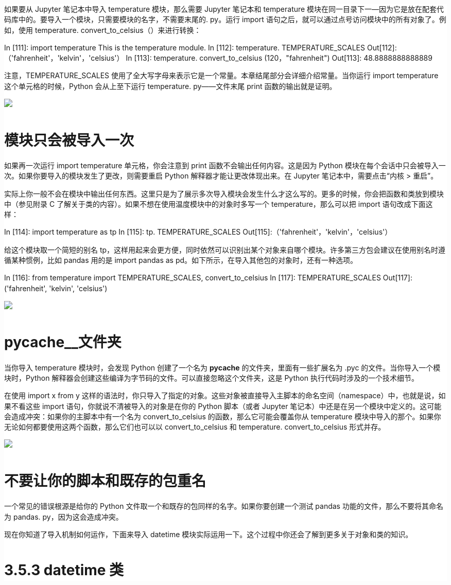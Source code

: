 如果要从 Jupyter 笔记本中导入 temperature 模块，那么需要 Jupyter 笔记本和 temperature 模块在同一目录下一—因为它是放在配套代码库中的。要导入一个模块，只需要模块的名字，不需要末尾的. py。运行 import 语句之后，就可以通过点号访问模块中的所有对象了。例如，使用 temperature. convert_to_celsius（）来进行转换：

In [111]: import temperature This is the temperature module. In [112]: temperature. TEMPERATURE_SCALES Out[112]:（'fahrenheit'，'kelvin'，'celsius'） In [113]: temperature. convert_to_celsius (120，"fahrenheit") Out[113]: 48.8888888888889

注意，TEMPERATURE_SCALES 使用了全大写字母来表示它是一个常量。本章结尾部分会详细介绍常量。当你运行 import temperature 这个单元格的时候，Python 会从上至下运行 temperature. py——文件末尾 print 函数的输出就是证明。

![](https://cdn-mineru.openxlab.org.cn/result/2025-09-15/dd9a4891-4e25-48b7-8140-6cdacb8609b4/157988aeaa66da32a2369897fd839bfc578da4c5f62b0f87485cda804a78dfd9.jpg)

# 模块只会被导入一次

如果再一次运行 import temperature 单元格，你会注意到 print 函数不会输出任何内容。这是因为 Python 模块在每个会话中只会被导入一次。如果你要导入的模块发生了更改，则需要重启 Python 解释器才能让更改体现出来。在 Jupyter 笔记本中，需要点击“内核  $>$  重启”。

实际上你一般不会在模块中输出任何东西。这里只是为了展示多次导入模块会发生什么才这么写的。更多的时候，你会把函数和类放到模块中（参见附录 C 了解关于类的内容）。如果不想在使用温度模块中的对象时多写一个 temperature，那么可以把 import 语句改成下面这样：

In [114]: import temperature as tp In [115]: tp. TEMPERATURE_SCALES Out[115]:（'fahrenheit'，'kelvin'，'celsius'）

给这个模块取一个简短的别名 tp，这样用起来会更方便，同时依然可以识别出某个对象来自哪个模块。许多第三方包会建议在使用别名时遵循某种惯例，比如 pandas 用的是 import pandas as pd。如下所示，在导入其他包的对象时，还有一种选项。

In [116]: from temperature import TEMPERATURE_SCALES, convert_to_celsius  In [117]: TEMPERATURE_SCALES  Out[117]: ('fahrenheit', 'kelvin', 'celsius')

![](https://cdn-mineru.openxlab.org.cn/result/2025-09-15/dd9a4891-4e25-48b7-8140-6cdacb8609b4/13cffa254957644871ca7cf90c628107e2ca267703025396f965106195526d19.jpg)

# pycache__文件夹

当你导入 temperature 模块时，会发现 Python 创建了一个名为 __pycache__ 的文件夹，里面有一些扩展名为 .pyc 的文件。当你导入一个模块时，Python 解释器会创建这些编译为字节码的文件。可以直接忽略这个文件夹，这是 Python 执行代码时涉及的一个技术细节。

在使用 import x from y 这样的语法时，你只导入了指定的对象。这些对象被直接导入主脚本的命名空间（namespace）中，也就是说，如果不看这些 import 语句，你就说不清被导入的对象是在你的 Python 脚本（或者 Jupyter 笔记本）中还是在另一个模块中定义的。这可能会造成冲突：如果你的主脚本中有一个名为 convert_to_celsius 的函数，那么它可能会覆盖你从 temperature 模块中导入的那个。如果你无论如何都要使用这两个函数，那么它们也可以以 convert_to_celsius 和 temperature. convert_to_celsius 形式并存。

![](https://cdn-mineru.openxlab.org.cn/result/2025-09-15/dd9a4891-4e25-48b7-8140-6cdacb8609b4/f5b1e9c003ff40415fde989bff286fc0d82f32d2614ed693da50b33c32824bc9.jpg)

# 不要让你的脚本和既存的包重名

一个常见的错误根源是给你的 Python 文件取一个和既存的包同样的名字。如果你要创建一个测试 pandas 功能的文件，那么不要将其命名为 pandas. py，因为这会造成冲突。

现在你知道了导入机制如何运作，下面来导入 datetime 模块实际运用一下。这个过程中你还会了解到更多关于对象和类的知识。

# 3.5.3 datetime 类
